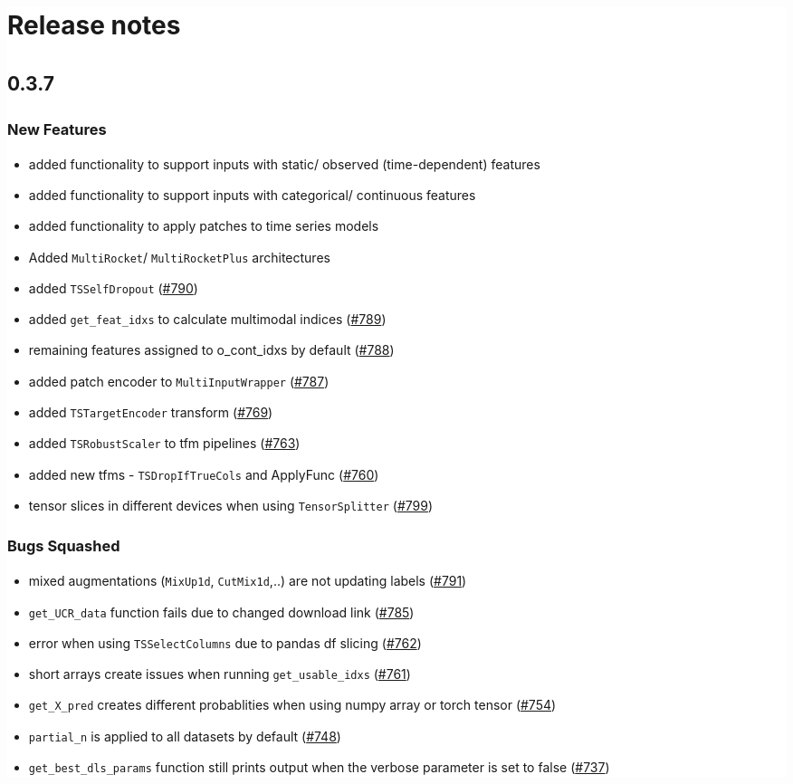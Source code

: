# Release notes



## 0.3.7

### New Features

- added functionality to support inputs with static/ observed (time-dependent) features

- added functionality to support inputs with categorical/ continuous features

- added functionality to apply patches to time series models

- Added `MultiRocket`/ `MultiRocketPlus` architectures

- added `TSSelfDropout` ([#790](https://github.com/timeseriesAI/tsai/issues/790))

- added `get_feat_idxs` to calculate multimodal indices ([#789](https://github.com/timeseriesAI/tsai/issues/789))

- remaining features assigned to o_cont_idxs by default ([#788](https://github.com/timeseriesAI/tsai/issues/788))

- added patch encoder to `MultiInputWrapper` ([#787](https://github.com/timeseriesAI/tsai/issues/787))

- added `TSTargetEncoder` transform ([#769](https://github.com/timeseriesAI/tsai/issues/769))

- added `TSRobustScaler` to tfm pipelines ([#763](https://github.com/timeseriesAI/tsai/issues/763))

- added new tfms - `TSDropIfTrueCols` and ApplyFunc ([#760](https://github.com/timeseriesAI/tsai/issues/760))

- tensor slices in different devices when using `TensorSplitter` ([#799](https://github.com/timeseriesAI/tsai/issues/799))

### Bugs Squashed

- mixed augmentations (`MixUp1d`, `CutMix1d`,..) are not updating labels ([#791](https://github.com/timeseriesAI/tsai/issues/791))

- `get_UCR_data` function fails due to changed download link ([#785](https://github.com/timeseriesAI/tsai/issues/785))

- error when using `TSSelectColumns` due to pandas df slicing ([#762](https://github.com/timeseriesAI/tsai/issues/762))

- short arrays create issues when running `get_usable_idxs` ([#761](https://github.com/timeseriesAI/tsai/issues/761))

- `get_X_pred` creates different probablities when using numpy array or torch tensor ([#754](https://github.com/timeseriesAI/tsai/issues/754))

- `partial_n` is applied to all datasets by default ([#748](https://github.com/timeseriesAI/tsai/issues/748))

- `get_best_dls_params`  function still prints output when the verbose parameter is set to false ([#737](https://github.com/timeseriesAI/tsai/issues/737))
